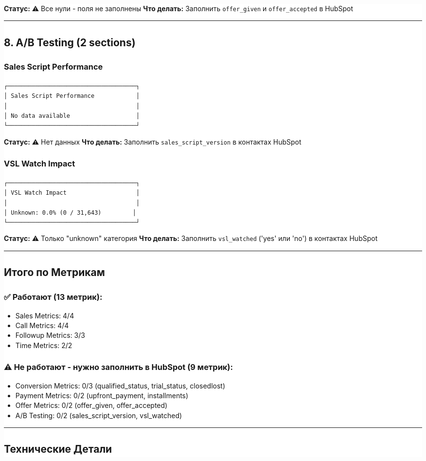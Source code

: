 **Статус:** ⚠️ Все нули - поля не заполнены
**Что делать:** Заполнить `offer_given` и `offer_accepted` в HubSpot

---

## 8. A/B Testing (2 sections)

### Sales Script Performance
```
┌─────────────────────────────────────┐
│ Sales Script Performance            │
│                                     │
│ No data available                   │
└─────────────────────────────────────┘
```

**Статус:** ⚠️ Нет данных
**Что делать:** Заполнить `sales_script_version` в контактах HubSpot

### VSL Watch Impact
```
┌─────────────────────────────────────┐
│ VSL Watch Impact                    │
│                                     │
│ Unknown: 0.0% (0 / 31,643)         │
└─────────────────────────────────────┘
```

**Статус:** ⚠️ Только "unknown" категория
**Что делать:** Заполнить `vsl_watched` ('yes' или 'no') в контактах HubSpot

---

## Итого по Метрикам

### ✅ Работают (13 метрик):
- Sales Metrics: 4/4
- Call Metrics: 4/4
- Followup Metrics: 3/3
- Time Metrics: 2/2

### ⚠️ Не работают - нужно заполнить в HubSpot (9 метрик):
- Conversion Metrics: 0/3 (qualified_status, trial_status, closedlost)
- Payment Metrics: 0/2 (upfront_payment, installments)
- Offer Metrics: 0/2 (offer_given, offer_accepted)
- A/B Testing: 0/2 (sales_script_version, vsl_watched)

---

## Технические Детали
